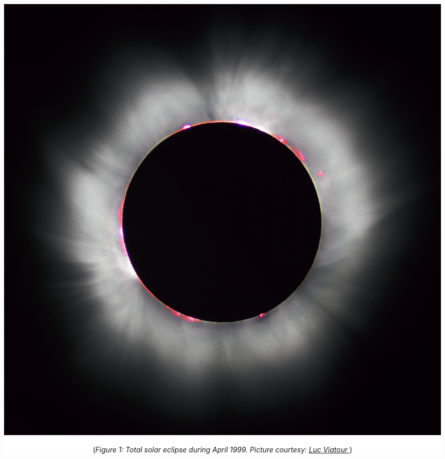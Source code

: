   <img src="../assets/images/massive_plasma_blob_sun_debesh/image1.jpg">
</p>

<p align = "center">
(<em>Figure 1: Total solar eclipse during April 1999. Picture courtesy: <a href="https://lucnix.be/">Luc Viatour </a></em>)
</p>
